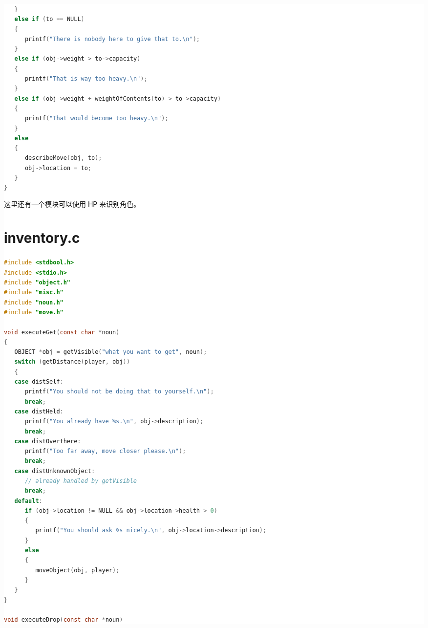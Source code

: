 ```c
   }
   else if (to == NULL)
   {
      printf("There is nobody here to give that to.\n");
   }
   else if (obj->weight > to->capacity)
   {
      printf("That is way too heavy.\n");
   }
   else if (obj->weight + weightOfContents(to) > to->capacity)
   {
      printf("That would become too heavy.\n");
   }
   else
   {
      describeMove(obj, to);
      obj->location = to;
   }
}
```

这里还有一个模块可以使用 HP 来识别角色。

# inventory.c

```c
#include <stdbool.h>
#include <stdio.h>
#include "object.h"
#include "misc.h"
#include "noun.h"
#include "move.h"

void executeGet(const char *noun)
{
   OBJECT *obj = getVisible("what you want to get", noun);
   switch (getDistance(player, obj))
   {
   case distSelf:
      printf("You should not be doing that to yourself.\n");
      break;
   case distHeld:
      printf("You already have %s.\n", obj->description);
      break;
   case distOverthere:
      printf("Too far away, move closer please.\n");
      break;
   case distUnknownObject:
      // already handled by getVisible
      break;
   default:
      if (obj->location != NULL && obj->location->health > 0)
      {
         printf("You should ask %s nicely.\n", obj->location->description);
      }
      else
      {
         moveObject(obj, player);
      }
   }
}

void executeDrop(const char *noun)
```